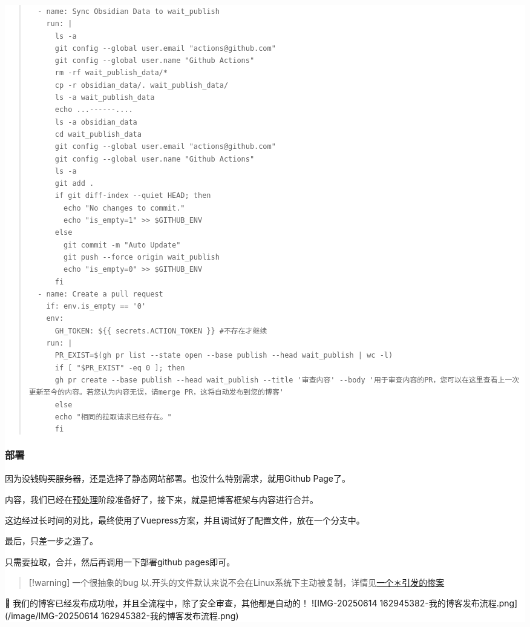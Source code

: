 >       - name: Sync Obsidian Data to wait_publish
>         run: |
>           ls -a
>           git config --global user.email "actions@github.com"
>           git config --global user.name "Github Actions"
>           rm -rf wait_publish_data/*
>           cp -r obsidian_data/. wait_publish_data/
>           ls -a wait_publish_data
>           echo ...------....
>           ls -a obsidian_data
>           cd wait_publish_data
>           git config --global user.email "actions@github.com"
>           git config --global user.name "Github Actions"
>           ls -a
>           git add .
>           if git diff-index --quiet HEAD; then
>             echo "No changes to commit."
>             echo "is_empty=1" >> $GITHUB_ENV
>           else
>             git commit -m "Auto Update"
>             git push --force origin wait_publish
>             echo "is_empty=0" >> $GITHUB_ENV
>           fi
>       - name: Create a pull request
>         if: env.is_empty == '0'
>         env:
>           GH_TOKEN: ${{ secrets.ACTION_TOKEN }} #不存在才继续
>         run: |
>           PR_EXIST=$(gh pr list --state open --base publish --head wait_publish | wc -l)
>           if [ "$PR_EXIST" -eq 0 ]; then
>           gh pr create --base publish --head wait_publish --title '审查内容' --body '用于审查内容的PR，您可以在这里查看上一次更新至今的内容。若您认为内容无误，请merge PR，这将自动发布到您的博客'
>           else
>           echo "相同的拉取请求已经存在。"
>           fi
>             
> ```
### 部署
因为~~没钱购买服务器~~，还是选择了静态网站部署。也没什么特别需求，就用Github Page了。

内容，我们已经在[预处理](#预处理)阶段准备好了，接下来，就是把博客框架与内容进行合并。

这边经过长时间的对比，最终使用了Vuepress方案，并且调试好了配置文件，放在一个分支中。

最后，只差一步之遥了。

只需要拉取，合并，然后再调用一下部署github pages即可。
> [!warning] 一个很抽象的bug
> 以.开头的文件默认来说不会在Linux系统下主动被复制，详情见[一个＊引发的惨案](../debug记录/一个＊引发的惨案.md)

🎉 我们的博客已经发布成功啦，并且全流程中，除了安全审查，其他都是自动的！
![IMG-20250614 162945382-我的博客发布流程.png](/image/IMG-20250614 162945382-我的博客发布流程.png)
